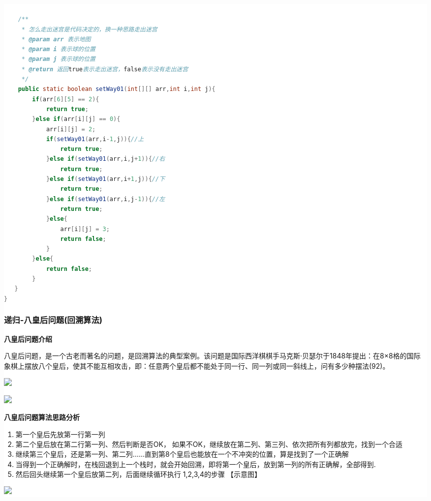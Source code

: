 ```java

    /**
     * 怎么走出迷宫是代码决定的，换一种思路走出迷宫
     * @param arr 表示地图
     * @param i 表示球的位置
     * @param j 表示球的位置
     * @return 返回true表示走出迷宫，false表示没有走出迷宫
     */
    public static boolean setWay01(int[][] arr,int i,int j){
        if(arr[6][5] == 2){
            return true;
        }else if(arr[i][j] == 0){
            arr[i][j] = 2;
            if(setWay01(arr,i-1,j)){//上
                return true;
            }else if(setWay01(arr,i,j+1)){//右
                return true;
            }else if(setWay01(arr,i+1,j)){//下
                return true;
            }else if(setWay01(arr,i,j-1)){//左
                return true;
            }else{
                arr[i][j] = 3;
                return false;
            }
        }else{
            return false;
        }
   }
}
```

### 递归-八皇后问题(回溯算法)

**八皇后问题介绍** 

八皇后问题，是一个古老而著名的问题，是回溯算法的典型案例。该问题是国际西洋棋棋手马克斯·贝瑟尔于1848年提出：在8×8格的国际象棋上摆放八个皇后，使其不能互相攻击，即：任意两个皇后都不能处于同一行、同一列或同一斜线上，问有多少种摆法(92)。

![](https://raw.githubusercontent.com/PigPigLetsGo/imeages/master/202309161859594.png)

![](https://raw.githubusercontent.com/PigPigLetsGo/imeages/master/202309161859391.png)

**八皇后问题算法思路分析** 

1. 第一个皇后先放第一行第一列
2. 第二个皇后放在第二行第一列、然后判断是否OK， 如果不OK，继续放在第二列、第三列、依次把所有列都放完，找到一个合适
3. 继续第三个皇后，还是第一列、第二列……直到第8个皇后也能放在一个不冲突的位置，算是找到了一个正确解
4. 当得到一个正确解时，在栈回退到上一个栈时，就会开始回溯，即将第一个皇后，放到第一列的所有正确解，全部得到.
5. 然后回头继续第一个皇后放第二列，后面继续循环执行 1,2,3,4的步骤 【示意图】

![](https://raw.githubusercontent.com/PigPigLetsGo/imeages/master/202309161900978.png)
